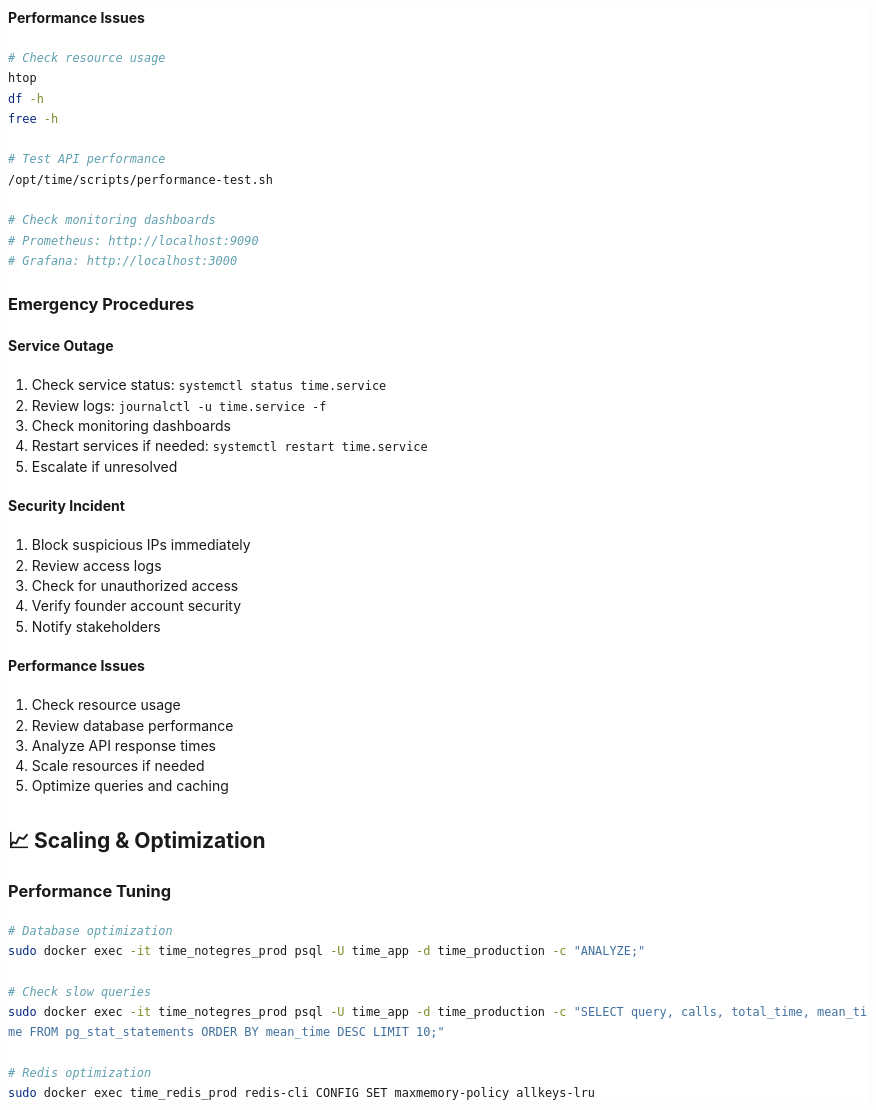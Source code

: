 #### **Performance Issues**
```bash
# Check resource usage
htop
df -h
free -h

# Test API performance
/opt/time/scripts/performance-test.sh

# Check monitoring dashboards
# Prometheus: http://localhost:9090
# Grafana: http://localhost:3000
```

### **Emergency Procedures**

#### **Service Outage**
1. Check service status: `systemctl status time.service`
2. Review logs: `journalctl -u time.service -f`
3. Check monitoring dashboards
4. Restart services if needed: `systemctl restart time.service`
5. Escalate if unresolved

#### **Security Incident**
1. Block suspicious IPs immediately
2. Review access logs
3. Check for unauthorized access
4. Verify founder account security
5. Notify stakeholders

#### **Performance Issues**
1. Check resource usage
2. Review database performance
3. Analyze API response times
4. Scale resources if needed
5. Optimize queries and caching

## 📈 **Scaling & Optimization**

### **Performance Tuning**
```bash
# Database optimization
sudo docker exec -it time_notegres_prod psql -U time_app -d time_production -c "ANALYZE;"

# Check slow queries
sudo docker exec -it time_notegres_prod psql -U time_app -d time_production -c "SELECT query, calls, total_time, mean_time FROM pg_stat_statements ORDER BY mean_time DESC LIMIT 10;"

# Redis optimization
sudo docker exec time_redis_prod redis-cli CONFIG SET maxmemory-policy allkeys-lru
```
